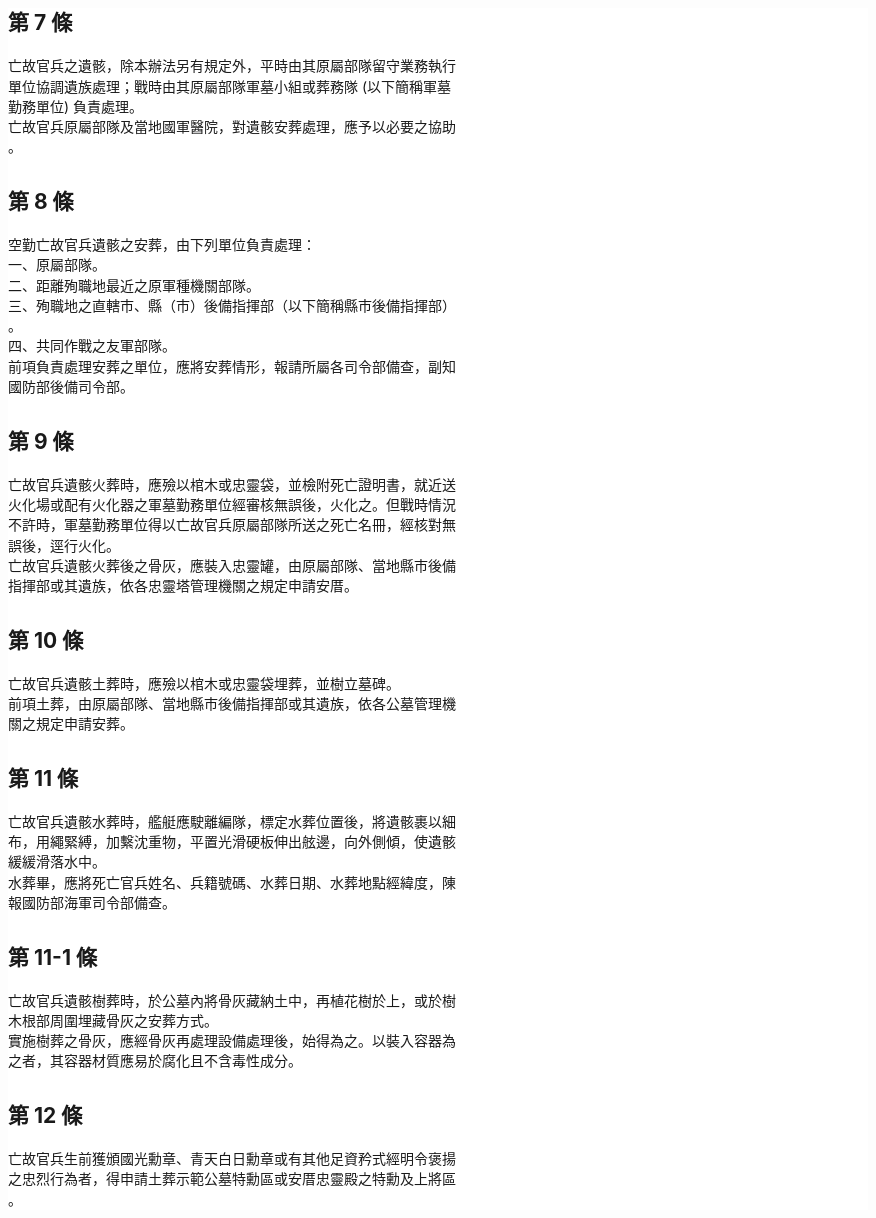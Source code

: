 第 7 條
-------
亡故官兵之遺骸，除本辦法另有規定外，平時由其原屬部隊留守業務執行  
單位協調遺族處理；戰時由其原屬部隊軍墓小組或葬務隊 (以下簡稱軍墓  
勤務單位) 負責處理。  
亡故官兵原屬部隊及當地國軍醫院，對遺骸安葬處理，應予以必要之協助  
。

第 8 條
-------
空勤亡故官兵遺骸之安葬，由下列單位負責處理：  
一、原屬部隊。  
二、距離殉職地最近之原軍種機關部隊。  
三、殉職地之直轄市、縣（市）後備指揮部（以下簡稱縣市後備指揮部）  
    。  
四、共同作戰之友軍部隊。  
前項負責處理安葬之單位，應將安葬情形，報請所屬各司令部備查，副知  
國防部後備司令部。

第 9 條
-------
亡故官兵遺骸火葬時，應殮以棺木或忠靈袋，並檢附死亡證明書，就近送  
火化場或配有火化器之軍墓勤務單位經審核無誤後，火化之。但戰時情況  
不許時，軍墓勤務單位得以亡故官兵原屬部隊所送之死亡名冊，經核對無  
誤後，逕行火化。  
亡故官兵遺骸火葬後之骨灰，應裝入忠靈罐，由原屬部隊、當地縣市後備  
指揮部或其遺族，依各忠靈塔管理機關之規定申請安厝。

第 10 條
--------
亡故官兵遺骸土葬時，應殮以棺木或忠靈袋埋葬，並樹立墓碑。  
前項土葬，由原屬部隊、當地縣市後備指揮部或其遺族，依各公墓管理機  
關之規定申請安葬。

第 11 條
--------
亡故官兵遺骸水葬時，艦艇應駛離編隊，標定水葬位置後，將遺骸裹以細  
布，用繩緊縛，加繫沈重物，平置光滑硬板伸出舷邊，向外側傾，使遺骸  
緩緩滑落水中。  
水葬畢，應將死亡官兵姓名、兵籍號碼、水葬日期、水葬地點經緯度，陳  
報國防部海軍司令部備查。

第 11-1 條
----------
亡故官兵遺骸樹葬時，於公墓內將骨灰藏納土中，再植花樹於上，或於樹  
木根部周圍埋藏骨灰之安葬方式。  
實施樹葬之骨灰，應經骨灰再處理設備處理後，始得為之。以裝入容器為  
之者，其容器材質應易於腐化且不含毒性成分。

第 12 條
--------
亡故官兵生前獲頒國光勳章、青天白日勳章或有其他足資矜式經明令褒揚  
之忠烈行為者，得申請土葬示範公墓特勳區或安厝忠靈殿之特勳及上將區  
。
